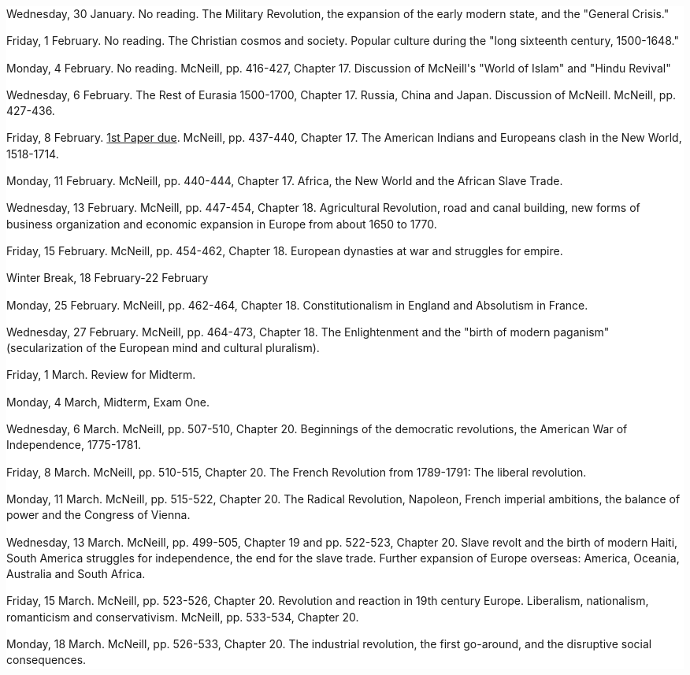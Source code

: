 Wednesday, 30 January.  No reading.  The Military Revolution, the expansion of
the early modern state, and the "General Crisis."

Friday, 1 February.  No reading.  The Christian cosmos and society.  Popular
culture during the "long sixteenth century, 1500-1648."

Monday, 4 February. No reading.  McNeill, pp. 416-427, Chapter 17.  Discussion
of McNeill's "World of Islam" and "Hindu Revival"

Wednesday, 6 February.  The Rest of Eurasia 1500-1700, Chapter 17.  Russia,
China and Japan.  Discussion of McNeill.  McNeill, pp. 427-436.

Friday, 8 February.  [1st Paper due](SOCS%20103%20DOC%201.htm).  McNeill, pp.
437-440, Chapter 17.  The American Indians and Europeans clash in the New
World, 1518-1714.

Monday, 11 February.  McNeill, pp. 440-444, Chapter 17.  Africa, the New World
and the African Slave Trade.

Wednesday, 13 February.  McNeill, pp. 447-454, Chapter 18.  Agricultural
Revolution, road and canal building, new forms of business organization and
economic expansion in Europe from about 1650 to 1770.

Friday, 15 February.  McNeill, pp. 454-462, Chapter 18.  European dynasties at
war and struggles for empire.

Winter Break, 18 February-22 February

Monday, 25 February.  McNeill, pp. 462-464, Chapter 18.  Constitutionalism in
England and Absolutism in France.

Wednesday, 27 February.  McNeill, pp. 464-473, Chapter 18.  The Enlightenment
and the "birth of modern paganism" (secularization of the European mind and
cultural pluralism).

Friday, 1 March.  Review for Midterm.

Monday, 4 March, Midterm, Exam One.

Wednesday, 6 March. McNeill, pp. 507-510, Chapter 20.  Beginnings of the
democratic revolutions, the American War of Independence, 1775-1781.

Friday, 8 March.  McNeill, pp. 510-515, Chapter 20.  The French Revolution
from 1789-1791:  The liberal revolution.

Monday, 11 March.  McNeill, pp. 515-522, Chapter 20.  The Radical Revolution,
Napoleon, French imperial ambitions, the balance of power and the Congress of
Vienna.

Wednesday, 13 March.  McNeill, pp. 499-505, Chapter 19 and pp. 522-523,
Chapter 20.  Slave revolt and the birth of modern Haiti, South America
struggles for independence, the end for the slave trade.  Further expansion of
Europe overseas:  America, Oceania, Australia and South Africa.

Friday, 15 March.  McNeill, pp. 523-526, Chapter 20.  Revolution and reaction
in 19th century Europe.  Liberalism, nationalism, romanticism and
conservativism.  McNeill, pp. 533-534, Chapter 20.

Monday, 18 March.  McNeill, pp. 526-533, Chapter 20.  The industrial
revolution, the first go-around, and the disruptive social consequences.
